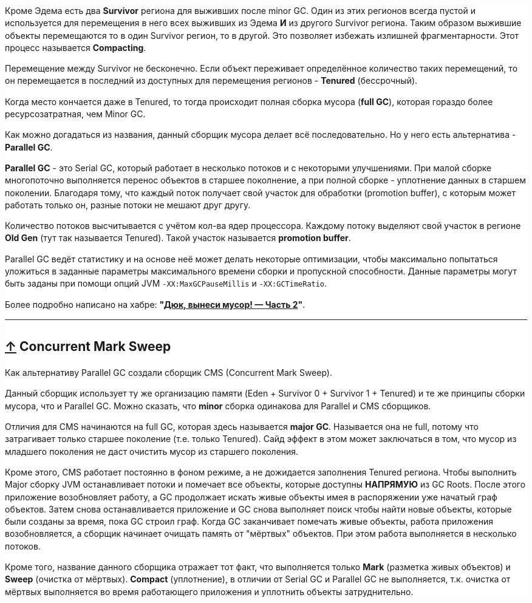 Кроме Эдема есть два **Survivor** региона для выживших после minor GC. Один из этих регионов всегда пустой и используется для перемещения в него всех выживших из Эдема **И** из другого Survivor региона. Таким образом выжившие объекты перемещаются то в один Survivor регион, то в другой. Это позволяет избежать излишней фрагментарности. Этот процесс называется **Compacting**.

Перемещение между Survivor не бесконечно. Если объект переживает определённое количество таких перемещений, то он перемещается в последний из доступных для перемещения регионов - **Tenured** (бессрочный).

Когда место кончается даже в Tenured, то тогда происходит полная сборка мусора (**full GC**), которая гораздо более ресурсозатратная, чем Minor GC.

Как можно догадаться из названия, данный сборщик мусора делает всё последовательно. Но у него есть альтернатива - **Parallel GC**.

**Parallel GC** - это Serial GC, который работает в несколько потоков и с некоторыми улучшениями. При малой сборке многопоточно выполняется перенос объектов в старшее поколнение, а при полной сборке - уплотнение данных в старшем поколении. Благодаря тому, что каждый поток получает свой участок для обработки (promotion buffer), с которым может работать только он, разные потоки не мешают друг другу.

Количество потоков высчитывается с учётом кол-ва ядер процессора. Каждому потоку выделяют свой участок в регионе **Old Gen** (тут так называется Tenured). Такой участок называется **promotion buffer**.

Parallel GC ведёт статистику и на основе неё может делать некоторые оптимизации, чтобы максимально попытаться уложиться в заданные параметры максимального времени сборки и пропускной способности. Данные параметры могут быть заданы при помощи опций JVM ``-XX:MaxGCPauseMillis`` и ``-XX:GCTimeRatio``.

Более подробно написано на хабре: **"[Дюк, вынеси мусор! — Часть 2](https://habr.com/ru/post/269707/)"**.

---------

## [↑](#home) <a id="cms"></a> Concurrent Mark Sweep
Как альтернативу Parallel GC создали сборщик CMS (Concurrent Mark Sweep).

Данный сборщик использует ту же организацию памяти (Eden + Survivor 0 + Survivor 1 + Tenured) и те же принципы сборки мусора, что и Parallel GC. Можно сказать, что **minor** сборка одинакова для Parallel и CMS сборщиков.

Отличия для CMS начинаются на full GC, которая здесь называется **major GC**. Называется она не full, потому что затрагивает только старшее поколение (т.е. только Tenured). Сайд эффект в этом может заключаться в том, что мусор из младшего поколения не даст очистить мусор из старшего поколения.

Кроме этого, CMS работает постоянно в фоном режиме, а не дожидается заполнения Tenured региона. Чтобы выполнить Major сборку JVM останавливает потоки и помечает все объекты, которые доступны **НАПРЯМУЮ** из GC Roots. После этого приложение возобновляет работу, а GC продолжает искать живые объекты имея в распоряжении уже начатый граф объектов. Затем снова останавливается приложение и GC снова выполняет поиск чтобы найти новые объекты, которые были созданы за время, пока GC строил граф. Когда GC заканчивает помечать живые объекты, работа приложения возобновляется, а сборщик начинает очищать память от "мёртвых" объектов. При этом работа выполняется в несколько потоков.

Кроме того, название данного сборщика отражает тот факт, что выполняется только **Mark** (разметка живых объектов) и **Sweep** (очистка от мёртвых). **Compact** (уплотнение), в отличии от Serial GC и Parallel GC не выполняется, т.к. очистка от мёртвых выполняется во время работающего приложения и уплотнить объекты затруднительно.
